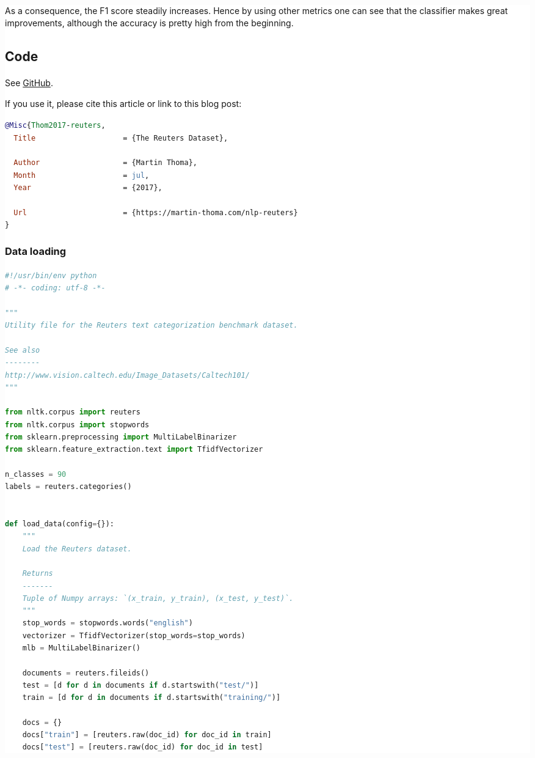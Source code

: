 As a consequence, the F1 score steadily increases. Hence by using other metrics
one can see that the classifier makes great improvements, although the accuracy
is pretty high from the beginning.


## Code

See [GitHub](https://github.com/MartinThoma/algorithms/blob/master/ML/nlp/).

If you use it, please cite this article or link to this blog post:

```bibtex
@Misc{Thom2017-reuters,
  Title                    = {The Reuters Dataset},

  Author                   = {Martin Thoma},
  Month                    = jul,
  Year                     = {2017},

  Url                      = {https://martin-thoma.com/nlp-reuters}
}
```

### Data loading

```python
#!/usr/bin/env python
# -*- coding: utf-8 -*-

"""
Utility file for the Reuters text categorization benchmark dataset.

See also
--------
http://www.vision.caltech.edu/Image_Datasets/Caltech101/
"""

from nltk.corpus import reuters
from nltk.corpus import stopwords
from sklearn.preprocessing import MultiLabelBinarizer
from sklearn.feature_extraction.text import TfidfVectorizer

n_classes = 90
labels = reuters.categories()


def load_data(config={}):
    """
    Load the Reuters dataset.

    Returns
    -------
    Tuple of Numpy arrays: `(x_train, y_train), (x_test, y_test)`.
    """
    stop_words = stopwords.words("english")
    vectorizer = TfidfVectorizer(stop_words=stop_words)
    mlb = MultiLabelBinarizer()

    documents = reuters.fileids()
    test = [d for d in documents if d.startswith("test/")]
    train = [d for d in documents if d.startswith("training/")]

    docs = {}
    docs["train"] = [reuters.raw(doc_id) for doc_id in train]
    docs["test"] = [reuters.raw(doc_id) for doc_id in test]
```